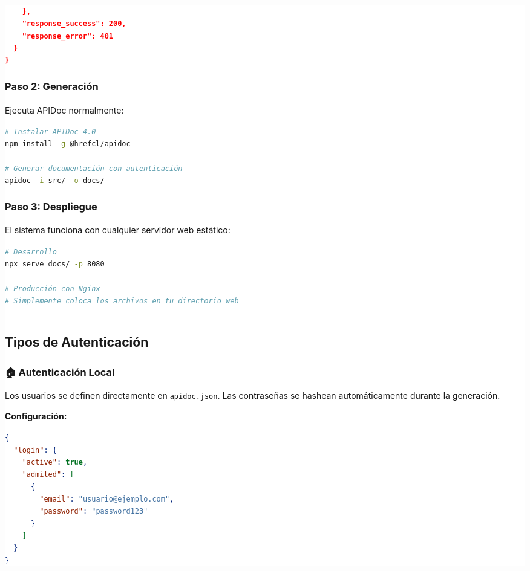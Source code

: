 ```json
    },
    "response_success": 200,
    "response_error": 401
  }
}
```

### Paso 2: Generación

Ejecuta APIDoc normalmente:

```bash
# Instalar APIDoc 4.0
npm install -g @hrefcl/apidoc

# Generar documentación con autenticación
apidoc -i src/ -o docs/
```

### Paso 3: Despliegue

El sistema funciona con cualquier servidor web estático:

```bash
# Desarrollo
npx serve docs/ -p 8080

# Producción con Nginx
# Simplemente coloca los archivos en tu directorio web
```

---

## Tipos de Autenticación

### 🏠 Autenticación Local

Los usuarios se definen directamente en `apidoc.json`. Las contraseñas se hashean automáticamente durante la generación.

**Configuración:**
```json
{
  "login": {
    "active": true,
    "admited": [
      {
        "email": "usuario@ejemplo.com",
        "password": "password123"
      }
    ]
  }
}
```
